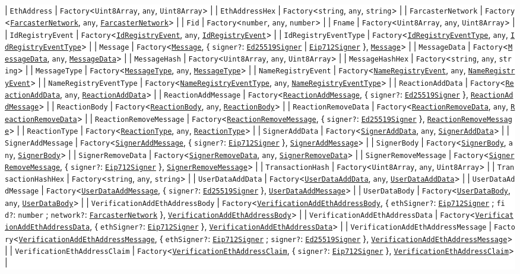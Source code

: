 | `EthAddress` | `Factory`<`Uint8Array`, `any`, `Uint8Array`\> |
| `EthAddressHex` | `Factory`<`string`, `any`, `string`\> |
| `FarcasterNetwork` | `Factory`<[`FarcasterNetwork`](../enums/js_src.protobufs.FarcasterNetwork.md), `any`, [`FarcasterNetwork`](../enums/js_src.protobufs.FarcasterNetwork.md)\> |
| `Fid` | `Factory`<`number`, `any`, `number`\> |
| `Fname` | `Factory`<`Uint8Array`, `any`, `Uint8Array`\> |
| `IdRegistryEvent` | `Factory`<[`IdRegistryEvent`](js_src.protobufs.md#idregistryevent), `any`, [`IdRegistryEvent`](js_src.protobufs.md#idregistryevent)\> |
| `IdRegistryEventType` | `Factory`<[`IdRegistryEventType`](../enums/js_src.protobufs.IdRegistryEventType.md), `any`, [`IdRegistryEventType`](../enums/js_src.protobufs.IdRegistryEventType.md)\> |
| `Message` | `Factory`<[`Message`](js_src.protobufs.md#message), { `signer?`: [`Ed25519Signer`](../classes/utils_src.Ed25519Signer.md) \| [`Eip712Signer`](../classes/utils_src.Eip712Signer.md)  }, [`Message`](js_src.protobufs.md#message)\> |
| `MessageData` | `Factory`<[`MessageData`](js_src.protobufs.md#messagedata), `any`, [`MessageData`](js_src.protobufs.md#messagedata)\> |
| `MessageHash` | `Factory`<`Uint8Array`, `any`, `Uint8Array`\> |
| `MessageHashHex` | `Factory`<`string`, `any`, `string`\> |
| `MessageType` | `Factory`<[`MessageType`](../enums/js_src.protobufs.MessageType.md), `any`, [`MessageType`](../enums/js_src.protobufs.MessageType.md)\> |
| `NameRegistryEvent` | `Factory`<[`NameRegistryEvent`](js_src.protobufs.md#nameregistryevent), `any`, [`NameRegistryEvent`](js_src.protobufs.md#nameregistryevent)\> |
| `NameRegistryEventType` | `Factory`<[`NameRegistryEventType`](../enums/js_src.protobufs.NameRegistryEventType.md), `any`, [`NameRegistryEventType`](../enums/js_src.protobufs.NameRegistryEventType.md)\> |
| `ReactionAddData` | `Factory`<[`ReactionAddData`](js_src.protobufs.md#reactionadddata), `any`, [`ReactionAddData`](js_src.protobufs.md#reactionadddata)\> |
| `ReactionAddMessage` | `Factory`<[`ReactionAddMessage`](js_src.protobufs.md#reactionaddmessage), { `signer?`: [`Ed25519Signer`](../classes/utils_src.Ed25519Signer.md)  }, [`ReactionAddMessage`](js_src.protobufs.md#reactionaddmessage)\> |
| `ReactionBody` | `Factory`<[`ReactionBody`](js_src.protobufs.md#reactionbody), `any`, [`ReactionBody`](js_src.protobufs.md#reactionbody)\> |
| `ReactionRemoveData` | `Factory`<[`ReactionRemoveData`](js_src.protobufs.md#reactionremovedata), `any`, [`ReactionRemoveData`](js_src.protobufs.md#reactionremovedata)\> |
| `ReactionRemoveMessage` | `Factory`<[`ReactionRemoveMessage`](js_src.protobufs.md#reactionremovemessage), { `signer?`: [`Ed25519Signer`](../classes/utils_src.Ed25519Signer.md)  }, [`ReactionRemoveMessage`](js_src.protobufs.md#reactionremovemessage)\> |
| `ReactionType` | `Factory`<[`ReactionType`](../enums/js_src.protobufs.ReactionType.md), `any`, [`ReactionType`](../enums/js_src.protobufs.ReactionType.md)\> |
| `SignerAddData` | `Factory`<[`SignerAddData`](js_src.protobufs.md#signeradddata), `any`, [`SignerAddData`](js_src.protobufs.md#signeradddata)\> |
| `SignerAddMessage` | `Factory`<[`SignerAddMessage`](js_src.protobufs.md#signeraddmessage), { `signer?`: [`Eip712Signer`](../classes/utils_src.Eip712Signer.md)  }, [`SignerAddMessage`](js_src.protobufs.md#signeraddmessage)\> |
| `SignerBody` | `Factory`<[`SignerBody`](js_src.protobufs.md#signerbody), `any`, [`SignerBody`](js_src.protobufs.md#signerbody)\> |
| `SignerRemoveData` | `Factory`<[`SignerRemoveData`](js_src.protobufs.md#signerremovedata), `any`, [`SignerRemoveData`](js_src.protobufs.md#signerremovedata)\> |
| `SignerRemoveMessage` | `Factory`<[`SignerRemoveMessage`](js_src.protobufs.md#signerremovemessage), { `signer?`: [`Eip712Signer`](../classes/utils_src.Eip712Signer.md)  }, [`SignerRemoveMessage`](js_src.protobufs.md#signerremovemessage)\> |
| `TransactionHash` | `Factory`<`Uint8Array`, `any`, `Uint8Array`\> |
| `TransactionHashHex` | `Factory`<`string`, `any`, `string`\> |
| `UserDataAddData` | `Factory`<[`UserDataAddData`](js_src.protobufs.md#userdataadddata), `any`, [`UserDataAddData`](js_src.protobufs.md#userdataadddata)\> |
| `UserDataAddMessage` | `Factory`<[`UserDataAddMessage`](js_src.protobufs.md#userdataaddmessage), { `signer?`: [`Ed25519Signer`](../classes/utils_src.Ed25519Signer.md)  }, [`UserDataAddMessage`](js_src.protobufs.md#userdataaddmessage)\> |
| `UserDataBody` | `Factory`<[`UserDataBody`](js_src.protobufs.md#userdatabody), `any`, [`UserDataBody`](js_src.protobufs.md#userdatabody)\> |
| `VerificationAddEthAddressBody` | `Factory`<[`VerificationAddEthAddressBody`](js_src.protobufs.md#verificationaddethaddressbody), { `ethSigner?`: [`Eip712Signer`](../classes/utils_src.Eip712Signer.md) ; `fid?`: `number` ; `network?`: [`FarcasterNetwork`](../enums/js_src.protobufs.FarcasterNetwork.md)  }, [`VerificationAddEthAddressBody`](js_src.protobufs.md#verificationaddethaddressbody)\> |
| `VerificationAddEthAddressData` | `Factory`<[`VerificationAddEthAddressData`](js_src.protobufs.md#verificationaddethaddressdata), { `ethSigner?`: [`Eip712Signer`](../classes/utils_src.Eip712Signer.md)  }, [`VerificationAddEthAddressData`](js_src.protobufs.md#verificationaddethaddressdata)\> |
| `VerificationAddEthAddressMessage` | `Factory`<[`VerificationAddEthAddressMessage`](js_src.protobufs.md#verificationaddethaddressmessage), { `ethSigner?`: [`Eip712Signer`](../classes/utils_src.Eip712Signer.md) ; `signer?`: [`Ed25519Signer`](../classes/utils_src.Ed25519Signer.md)  }, [`VerificationAddEthAddressMessage`](js_src.protobufs.md#verificationaddethaddressmessage)\> |
| `VerificationEthAddressClaim` | `Factory`<[`VerificationEthAddressClaim`](utils_src.md#verificationethaddressclaim), { `signer?`: [`Eip712Signer`](../classes/utils_src.Eip712Signer.md)  }, [`VerificationEthAddressClaim`](utils_src.md#verificationethaddressclaim)\> |